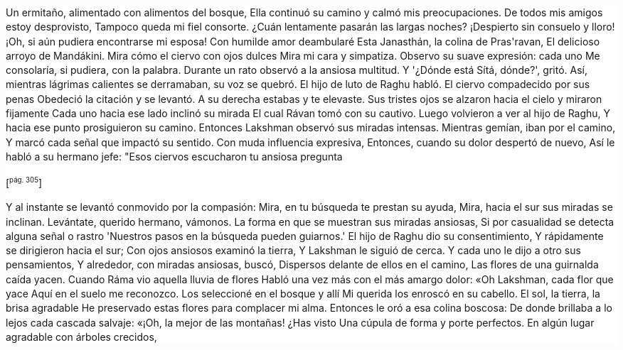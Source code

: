 Un ermitaño, alimentado con alimentos del bosque,
Ella continuó su camino y calmó mis preocupaciones.
De todos mis amigos estoy desprovisto,
Tampoco queda mi fiel consorte.
¿Cuán lentamente pasarán las largas noches?
¡Despierto sin consuelo y lloro!
¡Oh, si aún pudiera encontrarse mi esposa!
Con humilde amor deambularé
Esta Janasthán, la colina de Pras'ravan,
El delicioso arroyo de Mandákini.
Mira cómo el ciervo con ojos dulces
Mira mi cara y simpatiza.
Observo su suave expresión: cada uno
Me consolaría, si pudiera, con la palabra.
Durante un rato observó a la ansiosa multitud.
Y '¿Dónde está Sítá, dónde?', gritó.
Así, mientras lágrimas calientes se derramaban, su voz se quebró.
El hijo de luto de Raghu habló.
El ciervo compadecido por sus penas
Obedeció la citación y se levantó.
A su derecha estabas y te elevaste.
Sus tristes ojos se alzaron hacia el cielo y miraron fijamente
Cada uno hacia ese lado inclinó su mirada
El cual Rávan ​​tomó con su cautivo.
Luego volvieron a ver al hijo de Raghu,
Y hacia ese punto prosiguieron su camino.
Entonces Lakshman observó sus miradas intensas.
Mientras gemían, iban por el camino,
Y marcó cada señal que impactó su sentido.
Con muda influencia expresiva,
Entonces, cuando su dolor despertó de nuevo,
Así le habló a su hermano jefe:
"Esos ciervos escucharon tu ansiosa pregunta

<span id="p305">[<sup><small>pág. 305</small></sup>]</span>

Y al instante se levantó conmovido por la compasión:
Mira, en tu búsqueda te prestan su ayuda,
Mira, hacia el sur sus miradas se inclinan.
Levántate, querido hermano, vámonos.
La forma en que se muestran sus miradas ansiosas,
Si por casualidad se detecta alguna señal o rastro
'Nuestros pasos en la búsqueda pueden guiarnos.'
El hijo de Raghu dio su consentimiento,
Y rápidamente se dirigieron hacia el sur;
Con ojos ansiosos examinó la tierra,
Y Lakshman le siguió de cerca.
Y cada uno le dijo a otro sus pensamientos,
Y alrededor, con miradas ansiosas, buscó,
Dispersos delante de ellos en el camino,
Las flores de una guirnalda caída yacen.
Cuando Ráma vio aquella lluvia de flores
Habló una vez más con el más amargo dolor:
«Oh Lakshman, cada flor que yace
Aquí en el suelo me reconozco.
Los seleccioné en el bosque y allí
Mi querida los enroscó en su cabello.
El sol, la tierra, la brisa agradable
He preservado estas flores para complacer mi alma.
Entonces le oró a esa colina boscosa:
De donde brillaba a lo lejos cada cascada salvaje:
«¡Oh, la mejor de las montañas! ¿Has visto
Una cúpula de forma y porte perfectos.
En algún lugar agradable con árboles crecidos,

[^508]: 300:1 _As'oka_ está compuesto de _a_ not y _s'oka_ dolor.
[^509]: 302:1 Véase Libro I. Canto XXXI.
[^510]: 306:1 Un Asur o demonio, rey de Tripura, la moderna Tipperah.
[^511]: 306:2 Siva.
[^512]: 307:1 Véase Libro I, Canto LIX.
[^513]: 307:2 El Preceptor de los Dioses
[^514]: 309:1 Desde el \*
[^515]: 309:2 Ravan
[^516]: 310:1 O Bosque de los Zarapitos.
[^517]: 310:2 Cara de hierro.
[^518]: 311:1 Kabandha significa tronco.
[^519]: 311:2 Una clase de gigantes mitológicos. En el período épico, probablemente eran personificaciones de los aborígenes de la India.